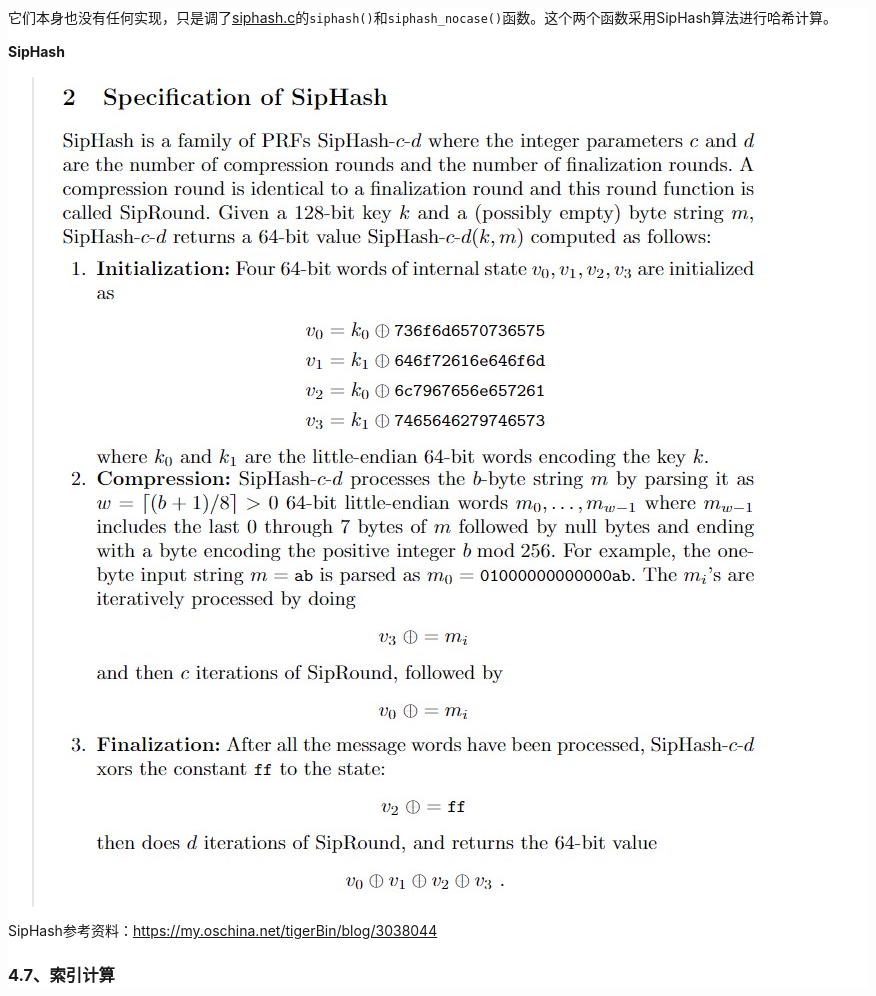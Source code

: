 它们本身也没有任何实现，只是调了[siphash.c](https://github.com/redis/redis/blob/unstable/src/siphash.c)的`siphash()`和`siphash_nocase()`函数。这个两个函数采用SipHash算法进行哈希计算。

**SipHash**

>  ![](images/SipHash.jpg)

SipHash参考资料：https://my.oschina.net/tigerBin/blog/3038044

### 4.7、索引计算
